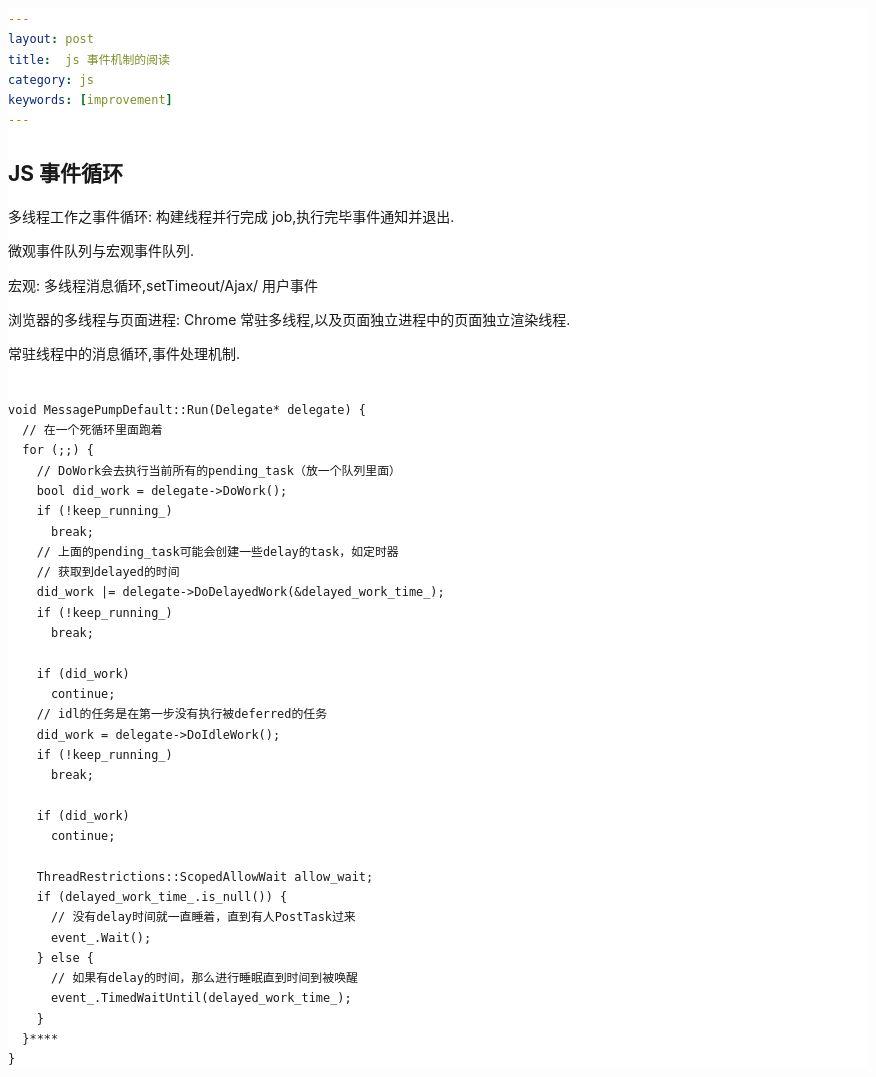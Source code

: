 ```yaml
---
layout: post
title:  js 事件机制的阅读
category: js
keywords: [improvement]
---
```



## JS 事件循环

多线程工作之事件循环: 构建线程并行完成 job,执行完毕事件通知并退出.



微观事件队列与宏观事件队列.


宏观: 多线程消息循环,setTimeout/Ajax/ 用户事件  

浏览器的多线程与页面进程: Chrome 常驻多线程,以及页面独立进程中的页面独立渲染线程.   

常驻线程中的消息循环,事件处理机制.

```

void MessagePumpDefault::Run(Delegate* delegate) {
  // 在一个死循环里面跑着
  for (;;) {
    // DoWork会去执行当前所有的pending_task（放一个队列里面）
    bool did_work = delegate->DoWork();
    if (!keep_running_)
      break;
    // 上面的pending_task可能会创建一些delay的task，如定时器
    // 获取到delayed的时间
    did_work |= delegate->DoDelayedWork(&delayed_work_time_);
    if (!keep_running_)
      break;

    if (did_work)
      continue;
    // idl的任务是在第一步没有执行被deferred的任务
    did_work = delegate->DoIdleWork();
    if (!keep_running_)
      break;

    if (did_work)
      continue;

    ThreadRestrictions::ScopedAllowWait allow_wait;
    if (delayed_work_time_.is_null()) {
      // 没有delay时间就一直睡着，直到有人PostTask过来
      event_.Wait();
    } else {
      // 如果有delay的时间，那么进行睡眠直到时间到被唤醒
      event_.TimedWaitUntil(delayed_work_time_);
    }
  }****
}

```
